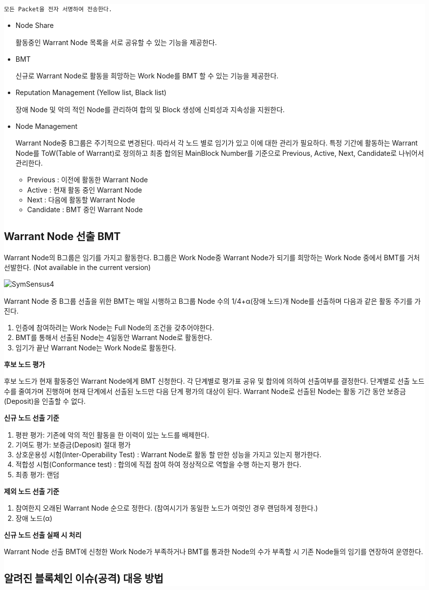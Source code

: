     모든 Packet을 전자 서명하여 전송한다.
*   Node Share

    활동중인 Warrant Node 목록을 서로 공유할 수 있는 기능을 제공한다.
*   BMT

    신규로 Warrant Node로 활동을 희망하는 Work Node를 BMT 할 수 있는 기능을 제공한다.
*   Reputation Management (Yellow list, Black list)

    장애 Node 및 악의 적인 Node를 관리하여 합의 및 Block 생성에 신뢰성과 지속성을 지원한다.
*   Node Management

    Warrant Node중 B그룹은 주기적으로 변경된다. 따라서 각 노드 별로 임기가 있고 이에 대한 관리가 필요하다. 특정 기간에 활동하는 Warrant Node를 ToW(Table of Warrant)로 정의하고 최종 합의된 MainBlock Number를 기준으로 Previous, Active, Next, Candidate로 나뉘어서 관리한다.

    * Previous : 이전에 활동한 Warrant Node
    * Active : 현재 활동 중인 Warrant Node
    * Next : 다음에 활동할 Warrant Node
    * Candidate : BMT 중인 Warrant Node

## Warrant Node 선출 BMT

Warrant Node의 B그룹은 임기를 가지고 활동한다. B그룹은 Work Node중 Warrant Node가 되기를 희망하는 Work Node 중에서 BMT를 거처 선발한다. (Not available in the current version)

![SymSensus4](https://github.com/symverse-lab/Document/wiki/document/image/SymSensus4.png)

Warrant Node 중 B그룹 선출을 위한 BMT는 매일 시행하고 B그룹 Node 수의 1/4+α(장애 노드)개 Node를 선출하며 다음과 같은 활동 주기를 가진다.

1. 인증에 참여하려는 Work Node는 Full Node의 조건을 갖추어야한다.
2. BMT를 통해서 선출된 Node는 4일동안 Warrant Node로 활동한다.
3. 임기가 끝난 Warrant Node는 Work Node로 활동한다.

**후보 노드 평가**

후보 노드가 현재 활동중인 Warrant Node에게 BMT 신청한다. 각 단계별로 평가표 공유 및 합의에 의하여 선출여부를 결정한다. 단계별로 선출 노드 수를 줄여가며 진행하며 현재 단계에서 선출된 노드만 다음 단계 평가의 대상이 된다. Warrant Node로 선출된 Node는 활동 기간 동안 보증금(Deposit)을 인출할 수 없다.

**신규 노드 선출 기준**

1. 평판 평가: 기존에 악의 적인 활동을 한 이력이 있는 노드를 배제한다.
2. 기여도 평가: 보증금(Deposit) 절대 평가
3. 상호운용성 시험(Inter-Operability Test) : Warrant Node로 활동 할 만한 성능을 가지고 있는지 평가한다.
4. 적합성 시험(Conformance test) : 합의에 직접 참여 하여 정상적으로 역할을 수행 하는지 평가 한다.
5. 최종 평가: 랜덤

**제외 노드 선출 기준**

1. 참여한지 오래된 Warrant Node 순으로 정한다. (참여시기가 동일한 노드가 여럿인 경우 랜덤하게 정한다.)
2. 장애 노드(α)

**신규 노드 선출 실패 시 처리**

Warrant Node 선출 BMT에 신청한 Work Node가 부족하거나 BMT를 통과한 Node의 수가 부족할 시 기존 Node들의 임기를 연장하여 운영한다.

## 알려진 블록체인 이슈(공격) 대응 방법
